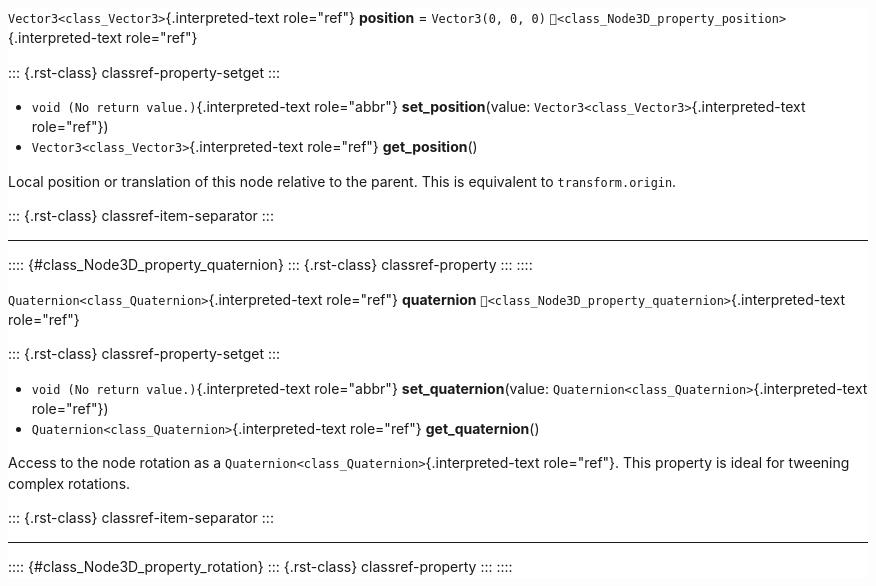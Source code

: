 `Vector3<class_Vector3>`{.interpreted-text role="ref"} **position** =
`Vector3(0, 0, 0)`
`🔗<class_Node3D_property_position>`{.interpreted-text role="ref"}

::: {.rst-class}
classref-property-setget
:::

- `void (No return value.)`{.interpreted-text role="abbr"}
  **set_position**(value: `Vector3<class_Vector3>`{.interpreted-text
  role="ref"})
- `Vector3<class_Vector3>`{.interpreted-text role="ref"}
  **get_position**()

Local position or translation of this node relative to the parent. This
is equivalent to `transform.origin`.

::: {.rst-class}
classref-item-separator
:::

------------------------------------------------------------------------

:::: {#class_Node3D_property_quaternion}
::: {.rst-class}
classref-property
:::
::::

`Quaternion<class_Quaternion>`{.interpreted-text role="ref"}
**quaternion** `🔗<class_Node3D_property_quaternion>`{.interpreted-text
role="ref"}

::: {.rst-class}
classref-property-setget
:::

- `void (No return value.)`{.interpreted-text role="abbr"}
  **set_quaternion**(value:
  `Quaternion<class_Quaternion>`{.interpreted-text role="ref"})
- `Quaternion<class_Quaternion>`{.interpreted-text role="ref"}
  **get_quaternion**()

Access to the node rotation as a
`Quaternion<class_Quaternion>`{.interpreted-text role="ref"}. This
property is ideal for tweening complex rotations.

::: {.rst-class}
classref-item-separator
:::

------------------------------------------------------------------------

:::: {#class_Node3D_property_rotation}
::: {.rst-class}
classref-property
:::
::::
